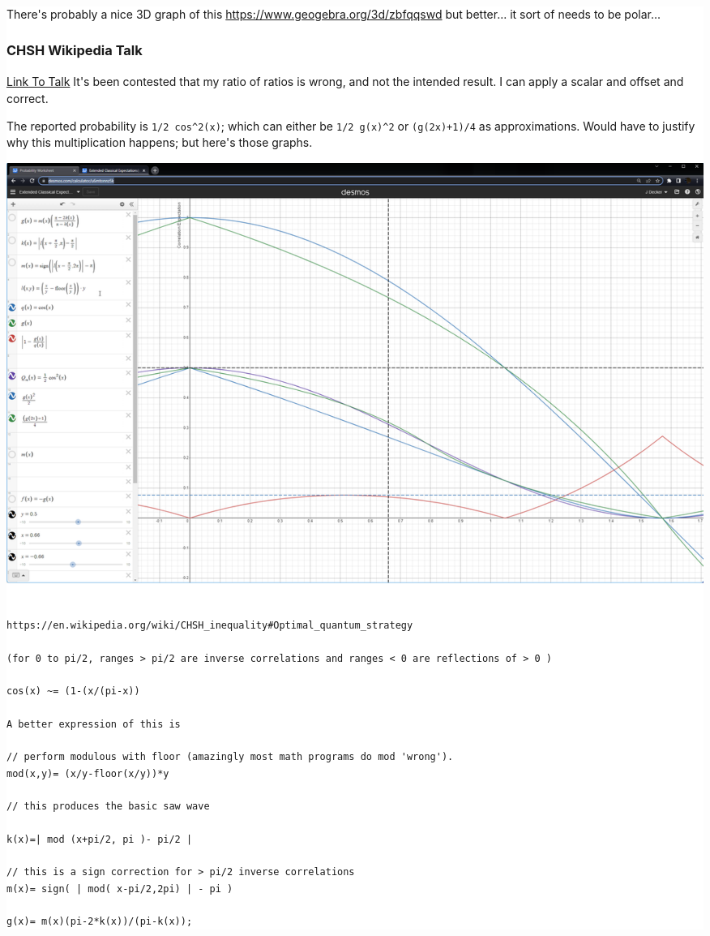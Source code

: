 There's probably a nice 3D graph of this  https://www.geogebra.org/3d/zbfqqswd  but better... it sort of needs to be polar...



### CHSH Wikipedia Talk

[Link To Talk](https://en.wikipedia.org/wiki/Talk:CHSH_inequality#CHSH_Game_Implementation_scores_3.40)
It's been contested that my ratio of ratios is wrong, and not the intended result.  I can apply a scalar and offset and correct.

The reported probability is `1/2 cos^2(x)`; which can either be `1/2 g(x)^2` or `(g(2x)+1)/4` as approximations.  Would have to justify 
why this multiplication happens; but here's those graphs.

![graph](math/CHSH_wiki_game.png)

```

https://en.wikipedia.org/wiki/CHSH_inequality#Optimal_quantum_strategy

(for 0 to pi/2, ranges > pi/2 are inverse correlations and ranges < 0 are reflections of > 0 )

cos(x) ~= (1-(x/(pi-x))

A better expression of this is

// perform modulous with floor (amazingly most math programs do mod 'wrong').
mod(x,y)= (x/y-floor(x/y))*y

// this produces the basic saw wave

k(x)=| mod (x+pi/2, pi )- pi/2 |

// this is a sign correction for > pi/2 inverse correlations
m(x)= sign( | mod( x-pi/2,2pi) | - pi )

g(x)= m(x)(pi-2*k(x))/(pi-k(x));

```